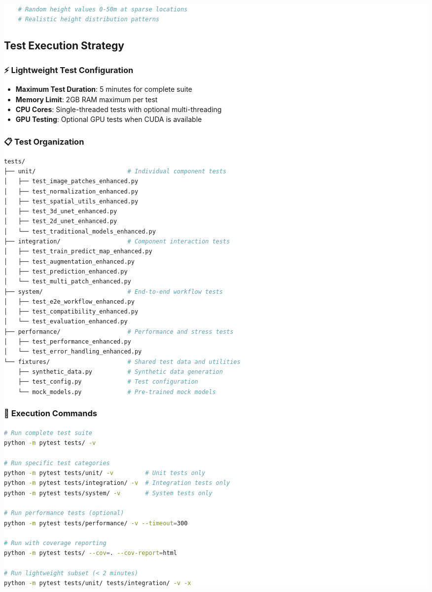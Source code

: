 ```python
    # Random height values 0-50m at sparse locations
    # Realistic height distribution patterns
```

## Test Execution Strategy

### ⚡ **Lightweight Test Configuration**
- **Maximum Test Duration**: 5 minutes for complete suite
- **Memory Limit**: 2GB RAM maximum per test
- **CPU Cores**: Single-threaded tests with optional multi-threading
- **GPU Testing**: Optional GPU tests when CUDA is available

### 📋 **Test Organization**
```bash
tests/
├── unit/                          # Individual component tests
│   ├── test_image_patches_enhanced.py
│   ├── test_normalization_enhanced.py
│   ├── test_spatial_utils_enhanced.py
│   ├── test_3d_unet_enhanced.py
│   ├── test_2d_unet_enhanced.py
│   └── test_traditional_models_enhanced.py
├── integration/                   # Component interaction tests
│   ├── test_train_predict_map_enhanced.py
│   ├── test_augmentation_enhanced.py
│   ├── test_prediction_enhanced.py
│   └── test_multi_patch_enhanced.py
├── system/                        # End-to-end workflow tests
│   ├── test_e2e_workflow_enhanced.py
│   ├── test_compatibility_enhanced.py
│   └── test_evaluation_enhanced.py
├── performance/                   # Performance and stress tests
│   ├── test_performance_enhanced.py
│   └── test_error_handling_enhanced.py
└── fixtures/                      # Shared test data and utilities
    ├── synthetic_data.py          # Synthetic data generation
    ├── test_config.py             # Test configuration
    └── mock_models.py             # Pre-trained mock models
```

### 🚀 **Execution Commands**
```bash
# Run complete test suite
python -m pytest tests/ -v

# Run specific test categories
python -m pytest tests/unit/ -v         # Unit tests only
python -m pytest tests/integration/ -v  # Integration tests only
python -m pytest tests/system/ -v       # System tests only

# Run performance tests (optional)
python -m pytest tests/performance/ -v --timeout=300

# Run with coverage reporting
python -m pytest tests/ --cov=. --cov-report=html

# Run lightweight subset (< 2 minutes)
python -m pytest tests/unit/ tests/integration/ -v -x
```
